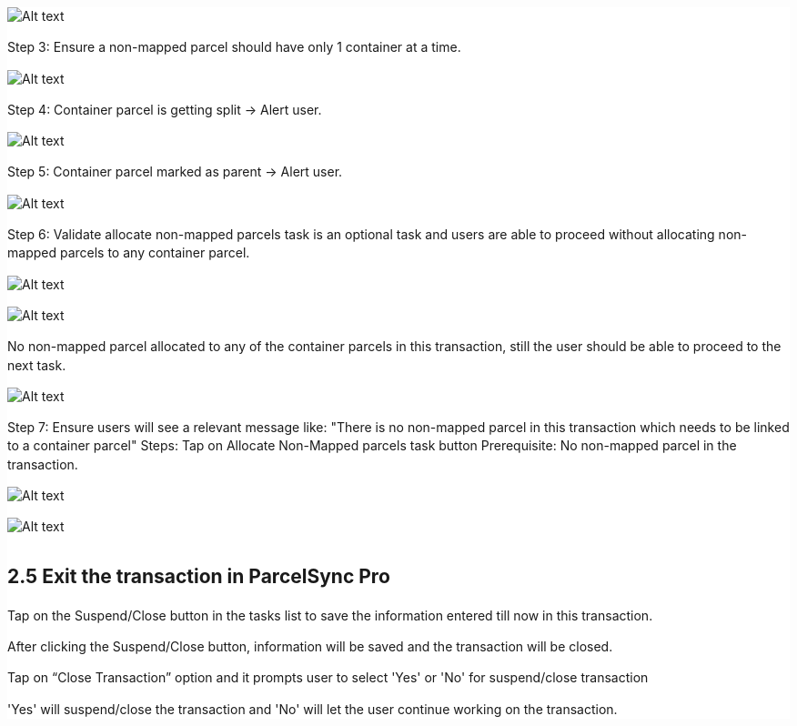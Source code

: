 ![Alt text](IMAGES/2.24.4.png)


Step 3: Ensure a non-mapped parcel should have only 1 container at a time.

![Alt text](IMAGES/2.24.5.png)

Step 4: Container parcel is getting split -> Alert user.

![Alt text](IMAGES/2.24.6.png)


Step 5: Container parcel marked as parent -> Alert user.


![Alt text](IMAGES/2.24.7.png)

Step 6: Validate allocate non-mapped parcels task is an optional task and users are able to proceed without allocating non-mapped parcels to any container parcel.

![Alt text](IMAGES/2.24.9.png)


![Alt text](IMAGES/2.24.8.png)


No non-mapped parcel allocated to any of the container parcels in this transaction, still the user should be able to proceed to the next task.

![Alt text](IMAGES/2.24.10.png)


Step 7: Ensure users will see a relevant message like: "There is no non-mapped parcel in this transaction which needs to be linked to a container parcel" Steps: Tap on Allocate Non-Mapped parcels task button Prerequisite: No non-mapped parcel in the transaction.

![Alt text](IMAGES/2.24.11.png)

![Alt text](IMAGES/2.24.12.png)

## 2.5 Exit the transaction in ParcelSync Pro

Tap on the Suspend/Close button in the tasks list to save the information entered till now in this transaction. 

After clicking the Suspend/Close button, information will be saved and the transaction will be closed.

Tap on “Close Transaction” option and it prompts user to select 'Yes' or 'No' for suspend/close transaction

'Yes' will suspend/close the transaction and 'No' will let the user continue working on the transaction.













